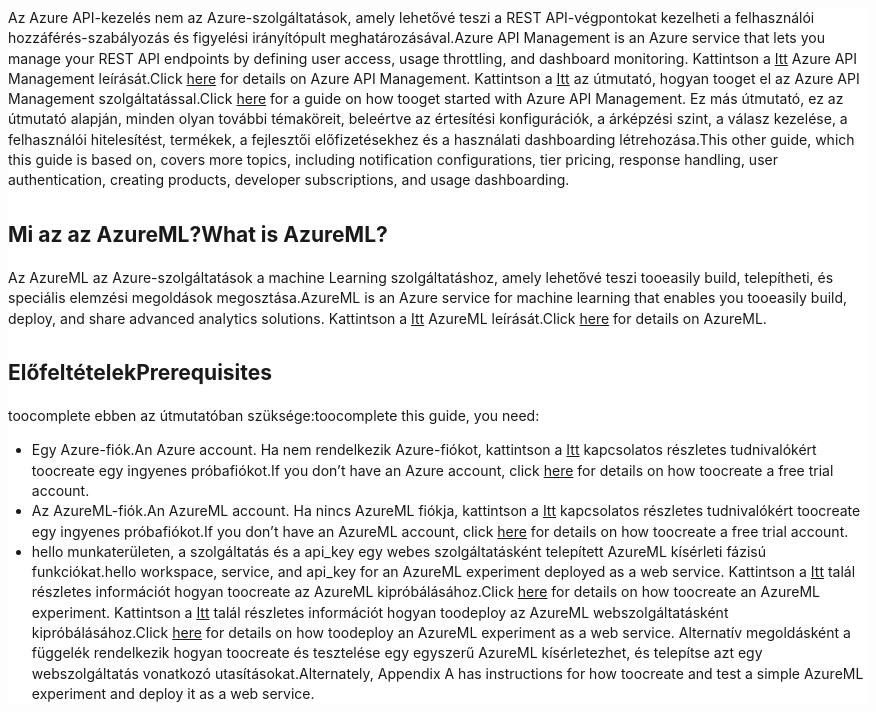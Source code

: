 <span data-ttu-id="385d7-108">Az Azure API-kezelés nem az Azure-szolgáltatások, amely lehetővé teszi a REST API-végpontokat kezelheti a felhasználói hozzáférés-szabályozás és figyelési irányítópult meghatározásával.</span><span class="sxs-lookup"><span data-stu-id="385d7-108">Azure API Management is an Azure service that lets you manage your REST API endpoints by defining user access, usage throttling, and dashboard monitoring.</span></span> <span data-ttu-id="385d7-109">Kattintson a [Itt](https://azure.microsoft.com/services/api-management/) Azure API Management leírását.</span><span class="sxs-lookup"><span data-stu-id="385d7-109">Click [here](https://azure.microsoft.com/services/api-management/) for details on Azure API Management.</span></span> <span data-ttu-id="385d7-110">Kattintson a [Itt](../api-management/api-management-get-started.md) az útmutató, hogyan tooget el az Azure API Management szolgáltatással.</span><span class="sxs-lookup"><span data-stu-id="385d7-110">Click [here](../api-management/api-management-get-started.md) for a guide on how tooget started with Azure API Management.</span></span> <span data-ttu-id="385d7-111">Ez más útmutató, ez az útmutató alapján, minden olyan további témaköreit, beleértve az értesítési konfigurációk, a árképzési szint, a válasz kezelése, a felhasználói hitelesítést, termékek, a fejlesztői előfizetésekhez és a használati dashboarding létrehozása.</span><span class="sxs-lookup"><span data-stu-id="385d7-111">This other guide, which this guide is based on, covers more topics, including notification configurations, tier pricing, response handling, user authentication, creating products, developer subscriptions, and usage dashboarding.</span></span>

## <a name="what-is-azureml"></a><span data-ttu-id="385d7-112">Mi az az AzureML?</span><span class="sxs-lookup"><span data-stu-id="385d7-112">What is AzureML?</span></span>
<span data-ttu-id="385d7-113">Az AzureML az Azure-szolgáltatások a machine Learning szolgáltatáshoz, amely lehetővé teszi tooeasily build, telepítheti, és speciális elemzési megoldások megosztása.</span><span class="sxs-lookup"><span data-stu-id="385d7-113">AzureML is an Azure service for machine learning that enables you tooeasily build, deploy, and share advanced analytics solutions.</span></span> <span data-ttu-id="385d7-114">Kattintson a [Itt](https://azure.microsoft.com/services/machine-learning/) AzureML leírását.</span><span class="sxs-lookup"><span data-stu-id="385d7-114">Click [here](https://azure.microsoft.com/services/machine-learning/) for details on AzureML.</span></span>

## <a name="prerequisites"></a><span data-ttu-id="385d7-115">Előfeltételek</span><span class="sxs-lookup"><span data-stu-id="385d7-115">Prerequisites</span></span>
<span data-ttu-id="385d7-116">toocomplete ebben az útmutatóban szüksége:</span><span class="sxs-lookup"><span data-stu-id="385d7-116">toocomplete this guide, you need:</span></span>

* <span data-ttu-id="385d7-117">Egy Azure-fiók.</span><span class="sxs-lookup"><span data-stu-id="385d7-117">An Azure account.</span></span> <span data-ttu-id="385d7-118">Ha nem rendelkezik Azure-fiókot, kattintson a [Itt](https://azure.microsoft.com/pricing/free-trial/) kapcsolatos részletes tudnivalókért toocreate egy ingyenes próbafiókot.</span><span class="sxs-lookup"><span data-stu-id="385d7-118">If you don’t have an Azure account, click [here](https://azure.microsoft.com/pricing/free-trial/) for details on how toocreate a free trial account.</span></span>
* <span data-ttu-id="385d7-119">Az AzureML-fiók.</span><span class="sxs-lookup"><span data-stu-id="385d7-119">An AzureML account.</span></span> <span data-ttu-id="385d7-120">Ha nincs AzureML fiókja, kattintson a [Itt](https://studio.azureml.net/) kapcsolatos részletes tudnivalókért toocreate egy ingyenes próbafiókot.</span><span class="sxs-lookup"><span data-stu-id="385d7-120">If you don’t have an AzureML account, click [here](https://studio.azureml.net/) for details on how toocreate a free trial account.</span></span>
* <span data-ttu-id="385d7-121">hello munkaterületen, a szolgáltatás és a api_key egy webes szolgáltatásként telepített AzureML kísérleti fázisú funkciókat.</span><span class="sxs-lookup"><span data-stu-id="385d7-121">hello workspace, service, and api_key for an AzureML experiment deployed as a web service.</span></span> <span data-ttu-id="385d7-122">Kattintson a [Itt](machine-learning-create-experiment.md) talál részletes információt hogyan toocreate az AzureML kipróbálásához.</span><span class="sxs-lookup"><span data-stu-id="385d7-122">Click [here](machine-learning-create-experiment.md) for details on how toocreate an AzureML experiment.</span></span> <span data-ttu-id="385d7-123">Kattintson a [Itt](machine-learning-publish-a-machine-learning-web-service.md) talál részletes információt hogyan toodeploy az AzureML webszolgáltatásként kipróbálásához.</span><span class="sxs-lookup"><span data-stu-id="385d7-123">Click [here](machine-learning-publish-a-machine-learning-web-service.md) for details on how toodeploy an AzureML experiment as a web service.</span></span> <span data-ttu-id="385d7-124">Alternatív megoldásként a függelék rendelkezik hogyan toocreate és tesztelése egy egyszerű AzureML kísérletezhet, és telepítse azt egy webszolgáltatás vonatkozó utasításokat.</span><span class="sxs-lookup"><span data-stu-id="385d7-124">Alternately, Appendix A has instructions for how toocreate and test a simple AzureML experiment and deploy it as a web service.</span></span>